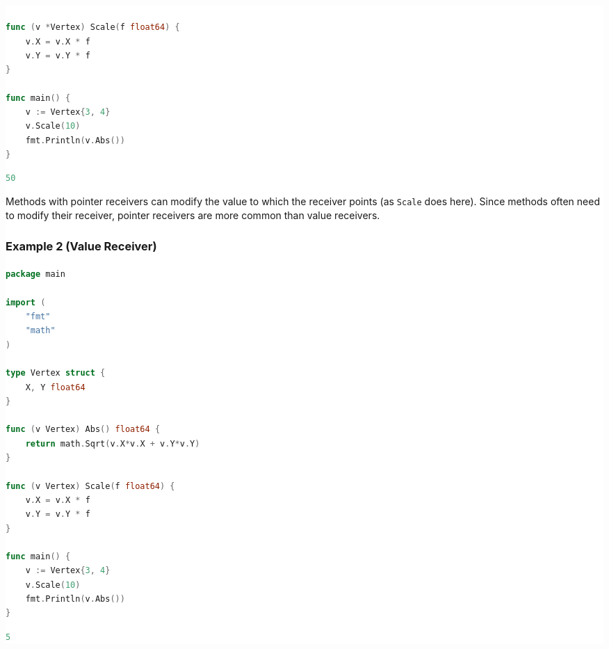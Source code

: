 ```go

func (v *Vertex) Scale(f float64) {
	v.X = v.X * f
	v.Y = v.Y * f
}

func main() {
	v := Vertex{3, 4}
	v.Scale(10)
	fmt.Println(v.Abs())
}
```

```go
50
```

Methods with pointer receivers can modify the value to which the receiver points (as `Scale` does here). Since methods often need to modify their receiver, pointer receivers are more common than value receivers.

### Example 2 (Value Receiver)

```go
package main

import (
	"fmt"
	"math"
)

type Vertex struct {
	X, Y float64
}

func (v Vertex) Abs() float64 {
	return math.Sqrt(v.X*v.X + v.Y*v.Y)
}

func (v Vertex) Scale(f float64) {
	v.X = v.X * f
	v.Y = v.Y * f
}

func main() {
	v := Vertex{3, 4}
	v.Scale(10)
	fmt.Println(v.Abs())
}
```

```go
5
```
